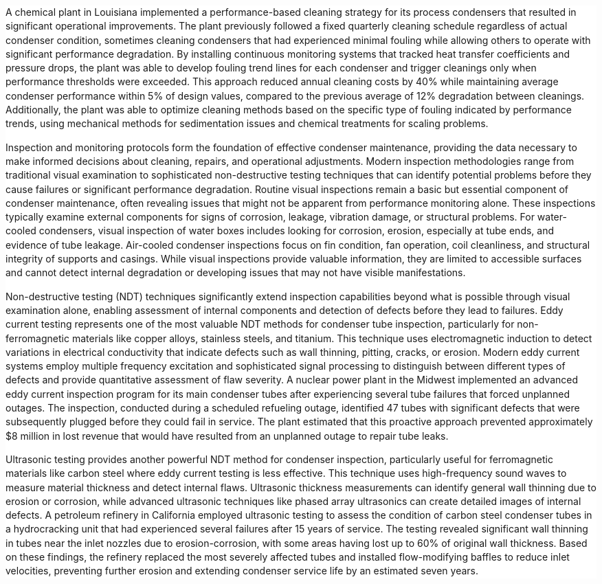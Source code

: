 A chemical plant in Louisiana implemented a performance-based cleaning strategy for its process condensers that resulted in significant operational improvements. The plant previously followed a fixed quarterly cleaning schedule regardless of actual condenser condition, sometimes cleaning condensers that had experienced minimal fouling while allowing others to operate with significant performance degradation. By installing continuous monitoring systems that tracked heat transfer coefficients and pressure drops, the plant was able to develop fouling trend lines for each condenser and trigger cleanings only when performance thresholds were exceeded. This approach reduced annual cleaning costs by 40% while maintaining average condenser performance within 5% of design values, compared to the previous average of 12% degradation between cleanings. Additionally, the plant was able to optimize cleaning methods based on the specific type of fouling indicated by performance trends, using mechanical methods for sedimentation issues and chemical treatments for scaling problems.

Inspection and monitoring protocols form the foundation of effective condenser maintenance, providing the data necessary to make informed decisions about cleaning, repairs, and operational adjustments. Modern inspection methodologies range from traditional visual examination to sophisticated non-destructive testing techniques that can identify potential problems before they cause failures or significant performance degradation. Routine visual inspections remain a basic but essential component of condenser maintenance, often revealing issues that might not be apparent from performance monitoring alone. These inspections typically examine external components for signs of corrosion, leakage, vibration damage, or structural problems. For water-cooled condensers, visual inspection of water boxes includes looking for corrosion, erosion, especially at tube ends, and evidence of tube leakage. Air-cooled condenser inspections focus on fin condition, fan operation, coil cleanliness, and structural integrity of supports and casings. While visual inspections provide valuable information, they are limited to accessible surfaces and cannot detect internal degradation or developing issues that may not have visible manifestations.

Non-destructive testing (NDT) techniques significantly extend inspection capabilities beyond what is possible through visual examination alone, enabling assessment of internal components and detection of defects before they lead to failures. Eddy current testing represents one of the most valuable NDT methods for condenser tube inspection, particularly for non-ferromagnetic materials like copper alloys, stainless steels, and titanium. This technique uses electromagnetic induction to detect variations in electrical conductivity that indicate defects such as wall thinning, pitting, cracks, or erosion. Modern eddy current systems employ multiple frequency excitation and sophisticated signal processing to distinguish between different types of defects and provide quantitative assessment of flaw severity. A nuclear power plant in the Midwest implemented an advanced eddy current inspection program for its main condenser tubes after experiencing several tube failures that forced unplanned outages. The inspection, conducted during a scheduled refueling outage, identified 47 tubes with significant defects that were subsequently plugged before they could fail in service. The plant estimated that this proactive approach prevented approximately $8 million in lost revenue that would have resulted from an unplanned outage to repair tube leaks.

Ultrasonic testing provides another powerful NDT method for condenser inspection, particularly useful for ferromagnetic materials like carbon steel where eddy current testing is less effective. This technique uses high-frequency sound waves to measure material thickness and detect internal flaws. Ultrasonic thickness measurements can identify general wall thinning due to erosion or corrosion, while advanced ultrasonic techniques like phased array ultrasonics can create detailed images of internal defects. A petroleum refinery in California employed ultrasonic testing to assess the condition of carbon steel condenser tubes in a hydrocracking unit that had experienced several failures after 15 years of service. The testing revealed significant wall thinning in tubes near the inlet nozzles due to erosion-corrosion, with some areas having lost up to 60% of original wall thickness. Based on these findings, the refinery replaced the most severely affected tubes and installed flow-modifying baffles to reduce inlet velocities, preventing further erosion and extending condenser service life by an estimated seven years.
